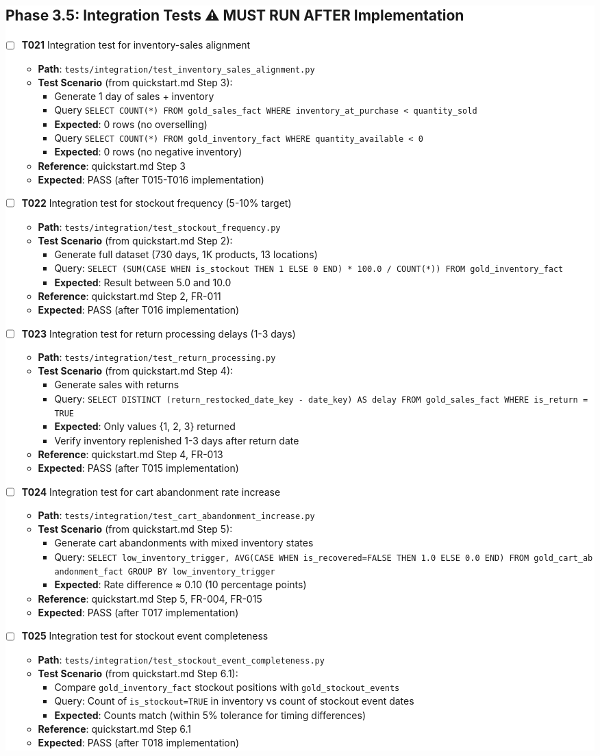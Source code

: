 ## Phase 3.5: Integration Tests ⚠️ MUST RUN AFTER Implementation

- [ ] **T021** Integration test for inventory-sales alignment
  - **Path**: `tests/integration/test_inventory_sales_alignment.py`
  - **Test Scenario** (from quickstart.md Step 3):
    - Generate 1 day of sales + inventory
    - Query `SELECT COUNT(*) FROM gold_sales_fact WHERE inventory_at_purchase < quantity_sold`
    - **Expected**: 0 rows (no overselling)
    - Query `SELECT COUNT(*) FROM gold_inventory_fact WHERE quantity_available < 0`
    - **Expected**: 0 rows (no negative inventory)
  - **Reference**: quickstart.md Step 3
  - **Expected**: PASS (after T015-T016 implementation)

- [ ] **T022** Integration test for stockout frequency (5-10% target)
  - **Path**: `tests/integration/test_stockout_frequency.py`
  - **Test Scenario** (from quickstart.md Step 2):
    - Generate full dataset (730 days, 1K products, 13 locations)
    - Query: `SELECT (SUM(CASE WHEN is_stockout THEN 1 ELSE 0 END) * 100.0 / COUNT(*)) FROM gold_inventory_fact`
    - **Expected**: Result between 5.0 and 10.0
  - **Reference**: quickstart.md Step 2, FR-011
  - **Expected**: PASS (after T016 implementation)

- [ ] **T023** Integration test for return processing delays (1-3 days)
  - **Path**: `tests/integration/test_return_processing.py`
  - **Test Scenario** (from quickstart.md Step 4):
    - Generate sales with returns
    - Query: `SELECT DISTINCT (return_restocked_date_key - date_key) AS delay FROM gold_sales_fact WHERE is_return = TRUE`
    - **Expected**: Only values {1, 2, 3} returned
    - Verify inventory replenished 1-3 days after return date
  - **Reference**: quickstart.md Step 4, FR-013
  - **Expected**: PASS (after T015 implementation)

- [ ] **T024** Integration test for cart abandonment rate increase
  - **Path**: `tests/integration/test_cart_abandonment_increase.py`
  - **Test Scenario** (from quickstart.md Step 5):
    - Generate cart abandonments with mixed inventory states
    - Query: `SELECT low_inventory_trigger, AVG(CASE WHEN is_recovered=FALSE THEN 1.0 ELSE 0.0 END) FROM gold_cart_abandonment_fact GROUP BY low_inventory_trigger`
    - **Expected**: Rate difference ≈ 0.10 (10 percentage points)
  - **Reference**: quickstart.md Step 5, FR-004, FR-015
  - **Expected**: PASS (after T017 implementation)

- [ ] **T025** Integration test for stockout event completeness
  - **Path**: `tests/integration/test_stockout_event_completeness.py`
  - **Test Scenario** (from quickstart.md Step 6.1):
    - Compare `gold_inventory_fact` stockout positions with `gold_stockout_events`
    - Query: Count of `is_stockout=TRUE` in inventory vs count of stockout event dates
    - **Expected**: Counts match (within 5% tolerance for timing differences)
  - **Reference**: quickstart.md Step 6.1
  - **Expected**: PASS (after T018 implementation)
